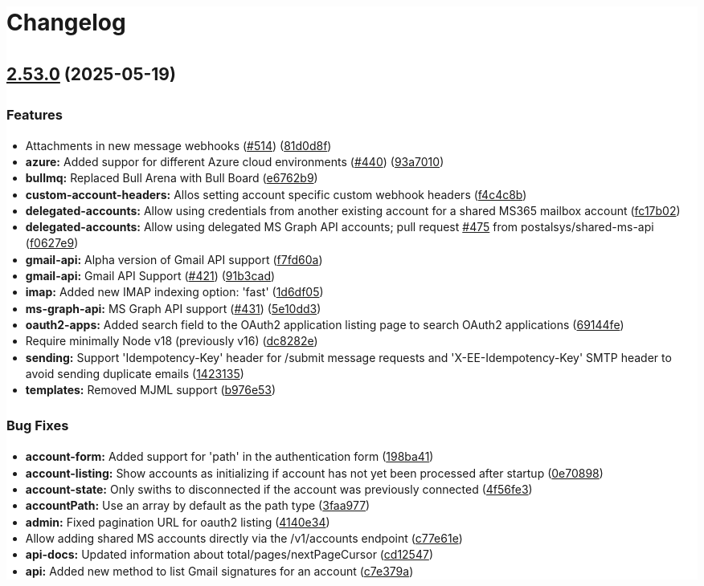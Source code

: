 # Changelog

## [2.53.0](https://github.com/kokizzu/imapapi/compare/v2.52.4...v2.53.0) (2025-05-19)


### Features

* Attachments in new message webhooks ([#514](https://github.com/kokizzu/imapapi/issues/514)) ([81d0d8f](https://github.com/kokizzu/imapapi/commit/81d0d8f48a7bcc5a9ac1a9c5b00e7556fad2edb0))
* **azure:** Added suppor for different Azure cloud environments ([#440](https://github.com/kokizzu/imapapi/issues/440)) ([93a7010](https://github.com/kokizzu/imapapi/commit/93a7010223558036d2b2d09c7008e888a48cc071))
* **bullmq:** Replaced Bull Arena with Bull Board ([e6762b9](https://github.com/kokizzu/imapapi/commit/e6762b9c4c23a8fbb63f19bd10dd6c8676b94f43))
* **custom-account-headers:** Allos setting account specific custom webhook headers ([f4c4c8b](https://github.com/kokizzu/imapapi/commit/f4c4c8b943d6287dcb537c7781307466de8b73f9))
* **delegated-accounts:** Allow using credentials from another existing account for a shared MS365 mailbox account ([fc17b02](https://github.com/kokizzu/imapapi/commit/fc17b029c06c4053342fd10834b221828af1e387))
* **delegated-accounts:** Allow using delegated MS Graph API accounts; pull request [#475](https://github.com/kokizzu/imapapi/issues/475) from postalsys/shared-ms-api ([f0627e9](https://github.com/kokizzu/imapapi/commit/f0627e9cf382c72acfe0e2134dd8fb1e0e5a1239))
* **gmail-api:** Alpha version of Gmail API support ([f7fd60a](https://github.com/kokizzu/imapapi/commit/f7fd60ac3f27f5bdc18c9cc16242dbc1d3a65a93))
* **gmail-api:** Gmail API Support ([#421](https://github.com/kokizzu/imapapi/issues/421)) ([91b3cad](https://github.com/kokizzu/imapapi/commit/91b3cad4537e8b5e2c2b9faad54f87c5d6997d15))
* **imap:** Added new IMAP indexing option: 'fast' ([1d6df05](https://github.com/kokizzu/imapapi/commit/1d6df05e5a95b45eabda368bee8f93471fc21377))
* **ms-graph-api:** MS Graph API support ([#431](https://github.com/kokizzu/imapapi/issues/431)) ([5e10dd3](https://github.com/kokizzu/imapapi/commit/5e10dd3528c8c5ca6898f2ed0800f0d168fb8b33))
* **oauth2-apps:** Added search field to the OAuth2 application listing page to search OAuth2 applications ([69144fe](https://github.com/kokizzu/imapapi/commit/69144fe01fdfba3d5448419a7ef46abba5c1aa4c))
* Require minimally Node v18 (previously v16) ([dc8282e](https://github.com/kokizzu/imapapi/commit/dc8282e09033d0554301c9c824e8cb74c79bdb19))
* **sending:** Support 'Idempotency-Key' header for /submit message requests and 'X-EE-Idempotency-Key' SMTP header to avoid sending duplicate emails ([1423135](https://github.com/kokizzu/imapapi/commit/1423135b7049449bfb4be68cc03baa7f1b6a1a62))
* **templates:** Removed MJML support ([b976e53](https://github.com/kokizzu/imapapi/commit/b976e53ff2e9eeb6591b16ac983e87f85ff70c76))


### Bug Fixes

* **account-form:** Added support for 'path' in the authentication form ([198ba41](https://github.com/kokizzu/imapapi/commit/198ba4162435882b52c7498d3df0ba83b8a4ce4f))
* **account-listing:** Show accounts as initializing if account has not yet been processed after startup ([0e70898](https://github.com/kokizzu/imapapi/commit/0e7089899513bfe9c0557a2f6eb24a1ebab8bfe0))
* **account-state:** Only swiths to disconnected if the account was previously connected ([4f56fe3](https://github.com/kokizzu/imapapi/commit/4f56fe365af98b338b51710b9911abf8021e0afe))
* **accountPath:** Use an array by default as the path type ([3faa977](https://github.com/kokizzu/imapapi/commit/3faa977168070c7e9dcbc3af7794118e0ef7842b))
* **admin:** Fixed pagination URL for oauth2 listing ([4140e34](https://github.com/kokizzu/imapapi/commit/4140e3458d640e5f1ecdb4a270363be3e506dd00))
* Allow adding shared MS accounts directly via the /v1/accounts endpoint ([c77e61e](https://github.com/kokizzu/imapapi/commit/c77e61ea16d67c84b1a7b1b0d49f60f577a73839))
* **api-docs:** Updated information about total/pages/nextPageCursor ([cd12547](https://github.com/kokizzu/imapapi/commit/cd12547096da14b2407156745bb86326134db177))
* **api:** Added new method to list Gmail signatures for an account ([c7e379a](https://github.com/kokizzu/imapapi/commit/c7e379aad46843419dad0ce2fd30f269a241c484))